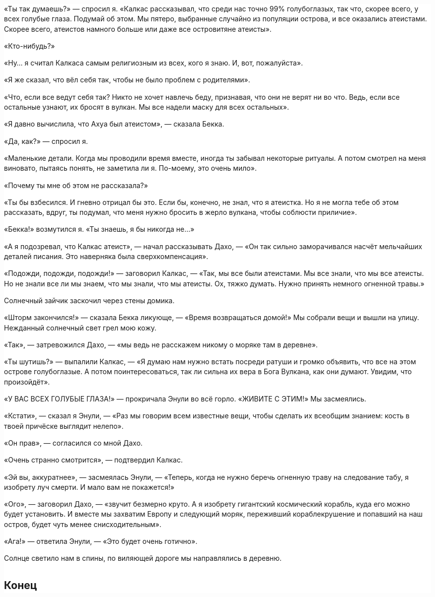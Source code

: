 «Ты так думаешь?» — спросил я. «Калкас рассказывал, что среди нас точно 99% голубоглазых, так что, скорее всего, у всех голубые глаза. Подумай об этом. Мы пятеро, выбранные случайно из популяции острова, и все оказались атеистами. Скорее всего, атеистов намного больше или даже все островитяне атеисты».

«Кто-нибудь?»

«Ну… я считал Калкаса самым религиозным из всех, кого я знаю. И, вот, пожалуйста».

«Я же сказал, что вёл себя так, чтобы не было проблем с родителями».

«Что, если все ведут себя так? Никто не хочет навлечь беду, признавая, что они не верят ни во что. Ведь, если все остальные узнают, их бросят в вулкан. Мы все надели маску для всех остальных».

«Я давно вычислила, что Ахуа был атеистом», — сказала Бекка.

«Да, как?» — спросил я.

«Маленькие детали. Когда мы проводили время вместе, иногда ты забывал некоторые ритуалы. А потом смотрел на меня виновато, пытаясь понять, не заметила ли я. По-моему, это очень мило».

«Почему ты мне об этом не рассказала?»

«Ты бы взбесился. И гневно отрицал бы это. Если бы, конечно, не знал, что я атеистка. Но я не могла тебе об этом рассказать, вдруг, ты подумал, что меня нужно бросить в жерло вулкана, чтобы соблюсти приличие».

«Бекка!» возмутился я. «Ты знаешь, я бы никогда не...»

«А я подозревал, что Калкас атеист», — начал рассказывать Дахо, — «Он так сильно заморачивался насчёт мельчайших деталей писания. Это наверняка была сверхкомпенсация».

«Подожди, подожди, подожди!» — заговорил Калкас, — «Так, мы все были атеистами. Мы все знали, что мы все атеисты. Но не знали все ли мы знаем, что мы знали, что мы атеисты. Ох, тяжко думать. Нужно принять немного огненной травы.»

Солнечный зайчик заскочил через стены домика.

«Шторм закончился!» — сказала Бекка ликующе, — «Время возвращаться домой!» Мы собрали вещи и вышли на улицу. Нежданный солнечный свет грел мою кожу.

«Так», — затревожился Дахо, — «мы ведь не расскажем никому о моряке там в деревне».

«Ты шутишь?» — выпалили Калкас, — «Я думаю нам нужно встать посреди ратуши и громко объявить, что все на этом острове голубоглазые. А потом поинтересоваться, так ли сильна их вера в Бога Вулкана, как они думают. Увидим, что произойдёт».

«У ВАС ВСЕХ ГОЛУБЫЕ ГЛАЗА!» — прокричала Энули во всё горло. «ЖИВИТЕ С ЭТИМ!» Мы засмеялись.

«Кстати», — сказал я Энули, — «Раз мы говорим всем известные вещи, чтобы сделать их всеобщим знанием: кость в твоей причёске выглядит нелепо».

«Он прав», — согласился со мной Дахо.

«Очень странно смотрится», — подтвердил Калкас.

«Эй вы, аккуратнее», — засмеялась Энули, — «Теперь, когда не нужно беречь огненную траву на следование табу, я изобрету луч смерти. И мало вам не покажется!»

«Ого», — заговорил Дахо, — «звучит безмерно круто. А я изобрету гигантский космический корабль, куда его можно будет установить. И вместе мы захватим Европу и следующий моряк, переживший кораблекрушение и попавший на наш остров, будет чуть менее снисходительным».

«Ага!» — ответила Энули, — «Это будет очень готично».

Солнце светило нам в спины, по виляющей дороге мы направлялись в деревню.

## Конец